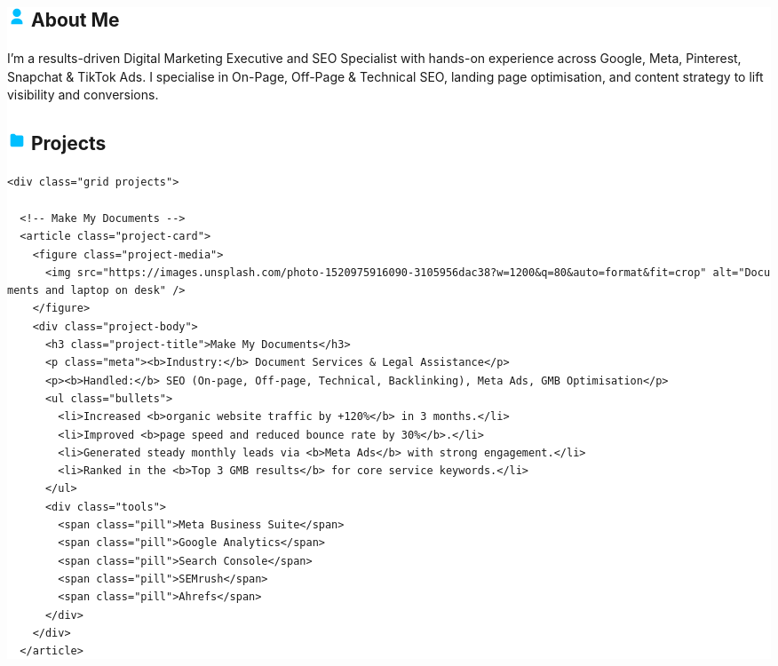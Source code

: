 <main class="wrapper">

  
  <section id="about" class="reveal">
    <h2 class="section-title">
      <!-- inline icon -->
      <svg width="22" height="22" viewBox="0 0 24 24" fill="none" aria-hidden="true"><path d="M12 12c2.761 0 5-2.239 5-5S14.761 2 12 2 7 4.239 7 7s2.239 5 5 5Zm0 2c-3.866 0-7 2.239-7 5v2h14v-2c0-2.761-3.134-5-7-5Z" fill="#00BFFF"/></svg>
      About Me
    </h2>
    <p class="section-lead">
      I’m a results-driven Digital Marketing Executive and SEO Specialist with hands-on experience across Google, Meta, Pinterest, Snapchat & TikTok Ads. I specialise in On-Page, Off-Page & Technical SEO, landing page optimisation, and content strategy to lift visibility and conversions.
    </p>
  </section>

  
  <section id="projects" class="reveal">
    <h2 class="section-title">
      <svg width="22" height="22" viewBox="0 0 24 24" fill="none" aria-hidden="true"><path d="M4 6a2 2 0 0 1 2-2h3l2 2h7a2 2 0 0 1 2 2v1H4V6Zm0 3h16v9a2 2 0 0 1-2 2H6a2 2 0 0 1-2-2V9Z" fill="#00BFFF"/></svg>
      Projects
    </h2>

    <div class="grid projects">

      <!-- Make My Documents -->
      <article class="project-card">
        <figure class="project-media">
          <img src="https://images.unsplash.com/photo-1520975916090-3105956dac38?w=1200&q=80&auto=format&fit=crop" alt="Documents and laptop on desk" />
        </figure>
        <div class="project-body">
          <h3 class="project-title">Make My Documents</h3>
          <p class="meta"><b>Industry:</b> Document Services & Legal Assistance</p>
          <p><b>Handled:</b> SEO (On-page, Off-page, Technical, Backlinking), Meta Ads, GMB Optimisation</p>
          <ul class="bullets">
            <li>Increased <b>organic website traffic by +120%</b> in 3 months.</li>
            <li>Improved <b>page speed and reduced bounce rate by 30%</b>.</li>
            <li>Generated steady monthly leads via <b>Meta Ads</b> with strong engagement.</li>
            <li>Ranked in the <b>Top 3 GMB results</b> for core service keywords.</li>
          </ul>
          <div class="tools">
            <span class="pill">Meta Business Suite</span>
            <span class="pill">Google Analytics</span>
            <span class="pill">Search Console</span>
            <span class="pill">SEMrush</span>
            <span class="pill">Ahrefs</span>
          </div>
        </div>
      </article>
